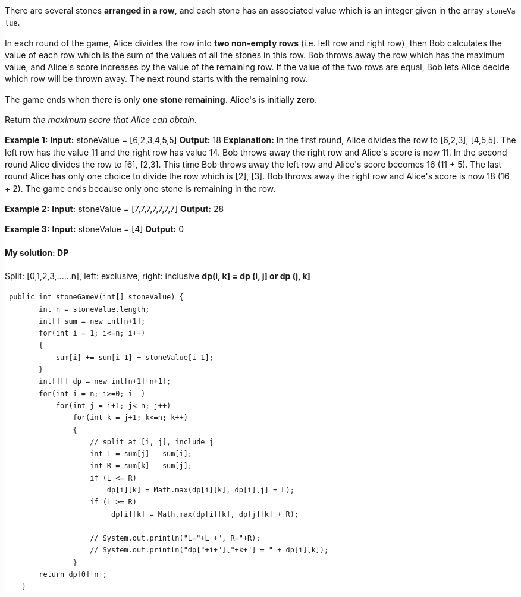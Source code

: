 There are several stones **arranged in a row**, and each stone has an associated value which is an integer given in the array `stoneValue`.

In each round of the game, Alice divides the row into  **two non-empty rows**  (i.e. left row and right row), then Bob calculates the value of each row which is the sum of the values of all the stones in this row. Bob throws away the row which has the maximum value, and Alice's score increases by the value of the remaining row. If the value of the two rows are equal, Bob lets Alice decide which row will be thrown away. The next round starts with the remaining row.

The game ends when there is only  **one stone remaining**. Alice's is initially  **zero**.

Return  _the maximum score that Alice can obtain_.

**Example 1:**
**Input:** stoneValue = [6,2,3,4,5,5]
**Output:** 18
**Explanation:** In the first round, Alice divides the row to [6,2,3], [4,5,5]. The left row has the value 11 and the right row has value 14. Bob throws away the right row and Alice's score is now 11.
In the second round Alice divides the row to [6], [2,3]. This time Bob throws away the left row and Alice's score becomes 16 (11 + 5).
The last round Alice has only one choice to divide the row which is [2], [3]. Bob throws away the right row and Alice's score is now 18 (16 + 2). The game ends because only one stone is remaining in the row.

**Example 2:**
**Input:** stoneValue = [7,7,7,7,7,7,7]
**Output:** 28

**Example 3:**
**Input:** stoneValue = [4]
**Output:** 0

#### My solution: DP
Split: [0,1,2,3,......n], 
left: exclusive, right: inclusive
**dp(i, k] = dp (i, j] or  dp (j, k]**
```
 public int stoneGameV(int[] stoneValue) {
        int n = stoneValue.length;
        int[] sum = new int[n+1];
        for(int i = 1; i<=n; i++)
        {
            sum[i] += sum[i-1] + stoneValue[i-1];
        }
        int[][] dp = new int[n+1][n+1];
        for(int i = n; i>=0; i--)
            for(int j = i+1; j< n; j++)
                for(int k = j+1; k<=n; k++)
                {
                    // split at [i, j], include j
                    int L = sum[j] - sum[i];
                    int R = sum[k] - sum[j];
                    if (L <= R) 
                        dp[i][k] = Math.max(dp[i][k], dp[i][j] + L);
                    if (L >= R) 
                         dp[i][k] = Math.max(dp[i][k], dp[j][k] + R);
              
                    // System.out.println("L="+L +", R="+R);
                    // System.out.println("dp["+i+"]["+k+"] = " + dp[i][k]);
                }
        return dp[0][n];
    }
```